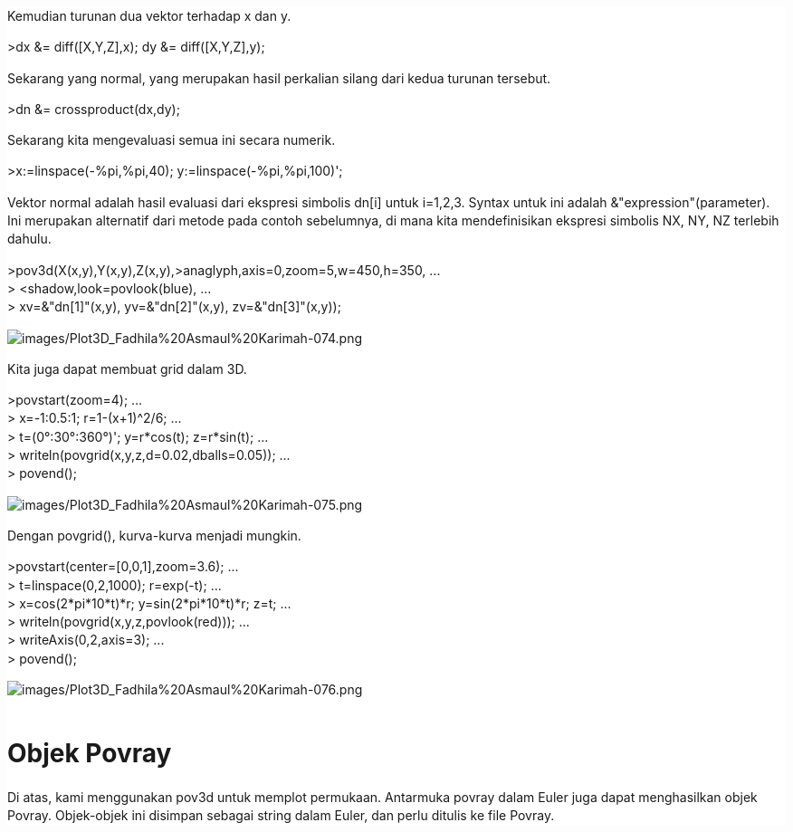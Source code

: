 
Kemudian turunan dua vektor terhadap x dan y.


\>dx &= diff([X,Y,Z],x); dy &= diff([X,Y,Z],y);


Sekarang yang normal, yang merupakan hasil perkalian silang dari kedua
turunan tersebut.


\>dn &= crossproduct(dx,dy);


Sekarang kita mengevaluasi semua ini secara numerik.


\>x:=linspace(-%pi,%pi,40); y:=linspace(-%pi,%pi,100)';


Vektor normal adalah hasil evaluasi dari ekspresi simbolis dn[i] untuk
i=1,2,3. Syntax untuk ini adalah &amp;"expression"(parameter). Ini
merupakan alternatif dari metode pada contoh sebelumnya, di mana kita
mendefinisikan ekspresi simbolis NX, NY, NZ terlebih dahulu.


\>pov3d(X(x,y),Y(x,y),Z(x,y),\>anaglyph,axis=0,zoom=5,w=450,h=350, ...  
\>     <shadow,look=povlook(blue), ...  
\>     xv=&"dn[1]"(x,y), yv=&"dn[2]"(x,y), zv=&"dn[3]"(x,y));


![images/Plot3D_Fadhila%20Asmaul%20Karimah-074.png](images/Plot3D_Fadhila%20Asmaul%20Karimah-074.png)

Kita juga dapat membuat grid dalam 3D.


\>povstart(zoom=4); ...  
\>   x=-1:0.5:1; r=1-(x+1)^2/6; ...  
\>   t=(0°:30°:360°)'; y=r\*cos(t); z=r\*sin(t); ...  
\>   writeln(povgrid(x,y,z,d=0.02,dballs=0.05)); ...  
\>   povend();


![images/Plot3D_Fadhila%20Asmaul%20Karimah-075.png](images/Plot3D_Fadhila%20Asmaul%20Karimah-075.png)

Dengan povgrid(), kurva-kurva menjadi mungkin.


\>povstart(center=[0,0,1],zoom=3.6); ...  
\>   t=linspace(0,2,1000); r=exp(-t); ...  
\>   x=cos(2\*pi\*10\*t)\*r; y=sin(2\*pi\*10\*t)\*r; z=t; ...  
\>   writeln(povgrid(x,y,z,povlook(red))); ...  
\>   writeAxis(0,2,axis=3); ...  
\>   povend();


![images/Plot3D_Fadhila%20Asmaul%20Karimah-076.png](images/Plot3D_Fadhila%20Asmaul%20Karimah-076.png)

# Objek Povray

Di atas, kami menggunakan pov3d untuk memplot permukaan. Antarmuka
povray dalam Euler juga dapat menghasilkan objek Povray. Objek-objek
ini disimpan sebagai string dalam Euler, dan perlu ditulis ke file
Povray.
